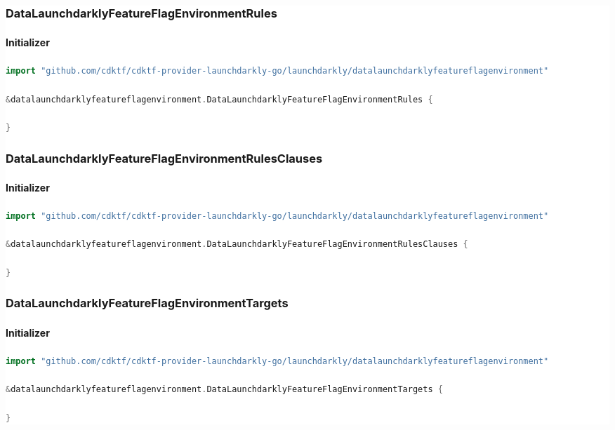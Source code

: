 
### DataLaunchdarklyFeatureFlagEnvironmentRules <a name="DataLaunchdarklyFeatureFlagEnvironmentRules" id="@cdktf/provider-launchdarkly.dataLaunchdarklyFeatureFlagEnvironment.DataLaunchdarklyFeatureFlagEnvironmentRules"></a>

#### Initializer <a name="Initializer" id="@cdktf/provider-launchdarkly.dataLaunchdarklyFeatureFlagEnvironment.DataLaunchdarklyFeatureFlagEnvironmentRules.Initializer"></a>

```go
import "github.com/cdktf/cdktf-provider-launchdarkly-go/launchdarkly/datalaunchdarklyfeatureflagenvironment"

&datalaunchdarklyfeatureflagenvironment.DataLaunchdarklyFeatureFlagEnvironmentRules {

}
```


### DataLaunchdarklyFeatureFlagEnvironmentRulesClauses <a name="DataLaunchdarklyFeatureFlagEnvironmentRulesClauses" id="@cdktf/provider-launchdarkly.dataLaunchdarklyFeatureFlagEnvironment.DataLaunchdarklyFeatureFlagEnvironmentRulesClauses"></a>

#### Initializer <a name="Initializer" id="@cdktf/provider-launchdarkly.dataLaunchdarklyFeatureFlagEnvironment.DataLaunchdarklyFeatureFlagEnvironmentRulesClauses.Initializer"></a>

```go
import "github.com/cdktf/cdktf-provider-launchdarkly-go/launchdarkly/datalaunchdarklyfeatureflagenvironment"

&datalaunchdarklyfeatureflagenvironment.DataLaunchdarklyFeatureFlagEnvironmentRulesClauses {

}
```


### DataLaunchdarklyFeatureFlagEnvironmentTargets <a name="DataLaunchdarklyFeatureFlagEnvironmentTargets" id="@cdktf/provider-launchdarkly.dataLaunchdarklyFeatureFlagEnvironment.DataLaunchdarklyFeatureFlagEnvironmentTargets"></a>

#### Initializer <a name="Initializer" id="@cdktf/provider-launchdarkly.dataLaunchdarklyFeatureFlagEnvironment.DataLaunchdarklyFeatureFlagEnvironmentTargets.Initializer"></a>

```go
import "github.com/cdktf/cdktf-provider-launchdarkly-go/launchdarkly/datalaunchdarklyfeatureflagenvironment"

&datalaunchdarklyfeatureflagenvironment.DataLaunchdarklyFeatureFlagEnvironmentTargets {

}
```
